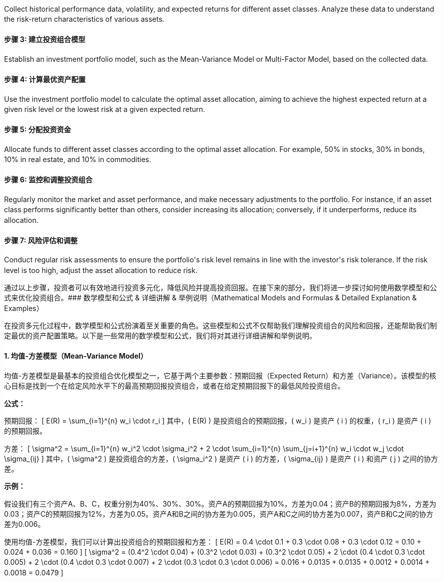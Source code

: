 Collect historical performance data, volatility, and expected returns for different asset classes. Analyze these data to understand the risk-return characteristics of various assets.

#### 步骤 3: 建立投资组合模型

Establish an investment portfolio model, such as the Mean-Variance Model or Multi-Factor Model, based on the collected data.

#### 步骤 4: 计算最优资产配置

Use the investment portfolio model to calculate the optimal asset allocation, aiming to achieve the highest expected return at a given risk level or the lowest risk at a given expected return.

#### 步骤 5: 分配投资资金

Allocate funds to different asset classes according to the optimal asset allocation. For example, 50% in stocks, 30% in bonds, 10% in real estate, and 10% in commodities.

#### 步骤 6: 监控和调整投资组合

Regularly monitor the market and asset performance, and make necessary adjustments to the portfolio. For instance, if an asset class performs significantly better than others, consider increasing its allocation; conversely, if it underperforms, reduce its allocation.

#### 步骤 7: 风险评估和调整

Conduct regular risk assessments to ensure the portfolio's risk level remains in line with the investor's risk tolerance. If the risk level is too high, adjust the asset allocation to reduce risk.

通过以上步骤，投资者可以有效地进行投资多元化，降低风险并提高投资回报。在接下来的部分，我们将进一步探讨如何使用数学模型和公式来优化投资组合。### 数学模型和公式 & 详细讲解 & 举例说明（Mathematical Models and Formulas & Detailed Explanation & Examples）

在投资多元化过程中，数学模型和公式扮演着至关重要的角色。这些模型和公式不仅帮助我们理解投资组合的风险和回报，还能帮助我们制定最优的资产配置策略。以下是一些常用的数学模型和公式，我们将对其进行详细讲解和举例说明。

#### 1. 均值-方差模型（Mean-Variance Model）

均值-方差模型是最基本的投资组合优化模型之一，它基于两个主要参数：预期回报（Expected Return）和方差（Variance）。该模型的核心目标是找到一个在给定风险水平下的最高预期回报投资组合，或者在给定预期回报下的最低风险投资组合。

**公式：**

预期回报：
\[ E(R) = \sum_{i=1}^{n} w_i \cdot r_i \]
其中，\( E(R) \) 是投资组合的预期回报，\( w_i \) 是资产 \( i \) 的权重，\( r_i \) 是资产 \( i \) 的预期回报。

方差：
\[ \sigma^2 = \sum_{i=1}^{n} w_i^2 \cdot \sigma_i^2 + 2 \cdot \sum_{i=1}^{n} \sum_{j=i+1}^{n} w_i \cdot w_j \cdot \sigma_{ij} \]
其中，\( \sigma^2 \) 是投资组合的方差，\( \sigma_i^2 \) 是资产 \( i \) 的方差，\( \sigma_{ij} \) 是资产 \( i \) 和资产 \( j \) 之间的协方差。

**示例：**

假设我们有三个资产A、B、C，权重分别为40%、30%、30%。资产A的预期回报为10%，方差为0.04；资产B的预期回报为8%，方差为0.03；资产C的预期回报为12%，方差为0.05。资产A和B之间的协方差为0.005，资产A和C之间的协方差为0.007，资产B和C之间的协方差为0.006。

使用均值-方差模型，我们可以计算出投资组合的预期回报和方差：
\[ E(R) = 0.4 \cdot 0.1 + 0.3 \cdot 0.08 + 0.3 \cdot 0.12 = 0.10 + 0.024 + 0.036 = 0.160 \]
\[ \sigma^2 = (0.4^2 \cdot 0.04) + (0.3^2 \cdot 0.03) + (0.3^2 \cdot 0.05) + 2 \cdot (0.4 \cdot 0.3 \cdot 0.005) + 2 \cdot (0.4 \cdot 0.3 \cdot 0.007) + 2 \cdot (0.3 \cdot 0.3 \cdot 0.006) = 0.016 + 0.0135 + 0.0135 + 0.0012 + 0.0014 + 0.0018 = 0.0479 \]
